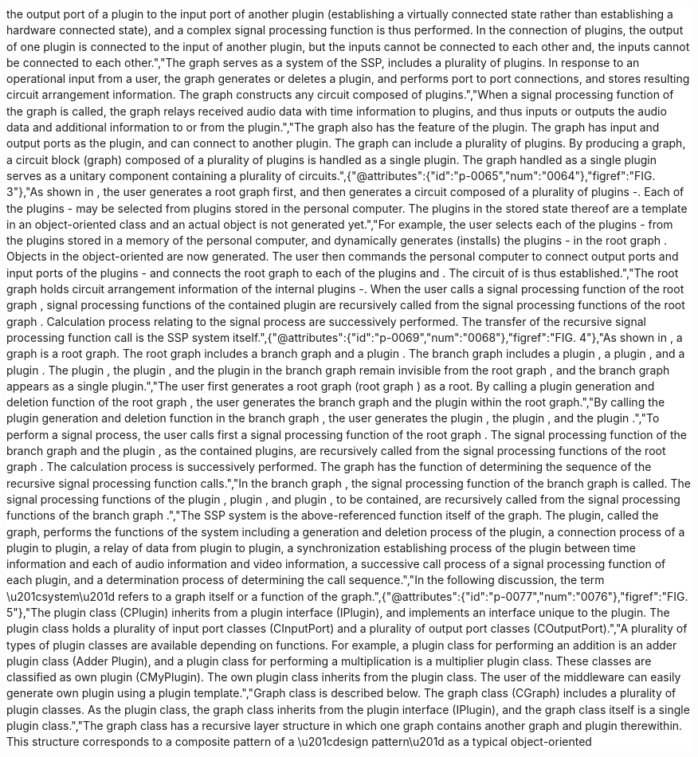 the output port of a plugin to the input port of another plugin (establishing a virtually connected state rather than establishing a hardware connected state), and a complex signal processing function is thus performed. In the connection of plugins, the output of one plugin is connected to the input of another plugin, but the inputs cannot be connected to each other and, the inputs cannot be connected to each other.","The graph serves as a system of the SSP, includes a plurality of plugins. In response to an operational input from a user, the graph generates or deletes a plugin, and performs port to port connections, and stores resulting circuit arrangement information. The graph constructs any circuit composed of plugins.","When a signal processing function of the graph is called, the graph relays received audio data with time information to plugins, and thus inputs or outputs the audio data and additional information to or from the plugin.","The graph also has the feature of the plugin. The graph has input and output ports as the plugin, and can connect to another plugin. The graph can include a plurality of plugins. By producing a graph, a circuit block (graph) composed of a plurality of plugins is handled as a single plugin. The graph handled as a single plugin serves as a unitary component containing a plurality of circuits.",{"@attributes":{"id":"p-0065","num":"0064"},"figref":"FIG. 3"},"As shown in , the user generates a root graph  first, and then generates a circuit composed of a plurality of plugins -. Each of the plugins - may be selected from plugins stored in the personal computer. The plugins in the stored state thereof are a template in an object-oriented class and an actual object is not generated yet.","For example, the user selects each of the plugins - from the plugins stored in a memory of the personal computer, and dynamically generates (installs) the plugins - in the root graph . Objects in the object-oriented are now generated. The user then commands the personal computer to connect output ports and input ports of the plugins - and connects the root graph  to each of the plugins  and . The circuit of  is thus established.","The root graph  holds circuit arrangement information of the internal plugins -. When the user calls a signal processing function of the root graph , signal processing functions of the contained plugin are recursively called from the signal processing functions of the root graph . Calculation process relating to the signal process are successively performed. The transfer of the recursive signal processing function call is the SSP system itself.",{"@attributes":{"id":"p-0069","num":"0068"},"figref":"FIG. 4"},"As shown in , a graph  is a root graph. The root graph  includes a branch graph  and a plugin . The branch graph  includes a plugin , a plugin , and a plugin . The plugin , the plugin , and the plugin  in the branch graph  remain invisible from the root graph , and the branch graph  appears as a single plugin.","The user first generates a root graph (root graph ) as a root. By calling a plugin generation and deletion function of the root graph , the user generates the branch graph  and the plugin  within the root graph.","By calling the plugin generation and deletion function in the branch graph , the user generates the plugin , the plugin , and the plugin .","To perform a signal process, the user calls first a signal processing function of the root graph . The signal processing function of the branch graph  and the plugin , as the contained plugins, are recursively called from the signal processing functions of the root graph . The calculation process is successively performed. The graph has the function of determining the sequence of the recursive signal processing function calls.","In the branch graph , the signal processing function of the branch graph  is called. The signal processing functions of the plugin , plugin , and plugin , to be contained, are recursively called from the signal processing functions of the branch graph .","The SSP system is the above-referenced function itself of the graph. The plugin, called the graph, performs the functions of the system including a generation and deletion process of the plugin, a connection process of a plugin to plugin, a relay of data from plugin to plugin, a synchronization establishing process of the plugin between time information and each of audio information and video information, a successive call process of a signal processing function of each plugin, and a determination process of determining the call sequence.","In the following discussion, the term \u201csystem\u201d refers to a graph itself or a function of the graph.",{"@attributes":{"id":"p-0077","num":"0076"},"figref":"FIG. 5"},"The plugin class (CPlugin) inherits from a plugin interface (IPlugin), and implements an interface unique to the plugin. The plugin class holds a plurality of input port classes (CInputPort) and a plurality of output port classes (COutputPort).","A plurality of types of plugin classes are available depending on functions. For example, a plugin class for performing an addition is an adder plugin class (Adder Plugin), and a plugin class for performing a multiplication is a multiplier plugin class. These classes are classified as own plugin (CMyPlugin). The own plugin class inherits from the plugin class. The user of the middleware can easily generate own plugin using a plugin template.","Graph class is described below. The graph class (CGraph) includes a plurality of plugin classes. As the plugin class, the graph class inherits from the plugin interface (IPlugin), and the graph class itself is a single plugin class.","The graph class has a recursive layer structure in which one graph contains another graph and plugin therewithin. This structure corresponds to a composite pattern of a \u201cdesign pattern\u201d as a typical object-oriented